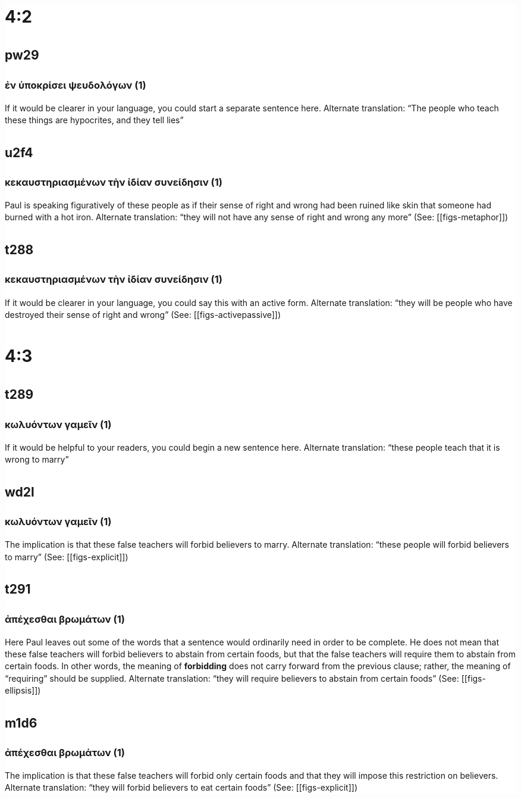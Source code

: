# 4:2
## pw29
### ἐν ὑποκρίσει ψευδολόγων (1)
If it would be clearer in your language, you could start a separate sentence here. Alternate translation: “The people who teach these things are hypocrites, and they tell lies”

## u2f4
### κεκαυστηριασμένων τὴν ἰδίαν συνείδησιν (1)
Paul is speaking figuratively of these people as if their sense of right and wrong had been ruined like skin that someone had burned with a hot iron. Alternate translation: “they will not have any sense of right and wrong any more” (See: [[figs-metaphor]])

## t288
### κεκαυστηριασμένων τὴν ἰδίαν συνείδησιν (1)
If it would be clearer in your language, you could say this with an active form. Alternate translation: “they will be people who have destroyed their sense of right and wrong” (See: [[figs-activepassive]])

# 4:3
## t289
### κωλυόντων γαμεῖν (1)
If it would be helpful to your readers, you could begin a new sentence here. Alternate translation: “these people teach that it is wrong to marry”

## wd2l
### κωλυόντων γαμεῖν (1)
The implication is that these false teachers will forbid believers to marry. Alternate translation: “these people will forbid believers to marry” (See: [[figs-explicit]])

## t291
### ἀπέχεσθαι βρωμάτων (1)
Here Paul leaves out some of the words that a sentence would ordinarily need in order to be complete. He does not mean that these false teachers will forbid believers to abstain from certain foods, but that the false teachers will require them to abstain from certain foods. In other words, the meaning of **forbidding** does not carry forward from the previous clause; rather, the meaning of “requiring” should be supplied. Alternate translation: “they will require believers to abstain from certain foods” (See: [[figs-ellipsis]])

## m1d6
### ἀπέχεσθαι βρωμάτων (1)
The implication is that these false teachers will forbid only certain foods and that they will impose this restriction on believers. Alternate translation: “they will forbid believers to eat certain foods” (See: [[figs-explicit]])

